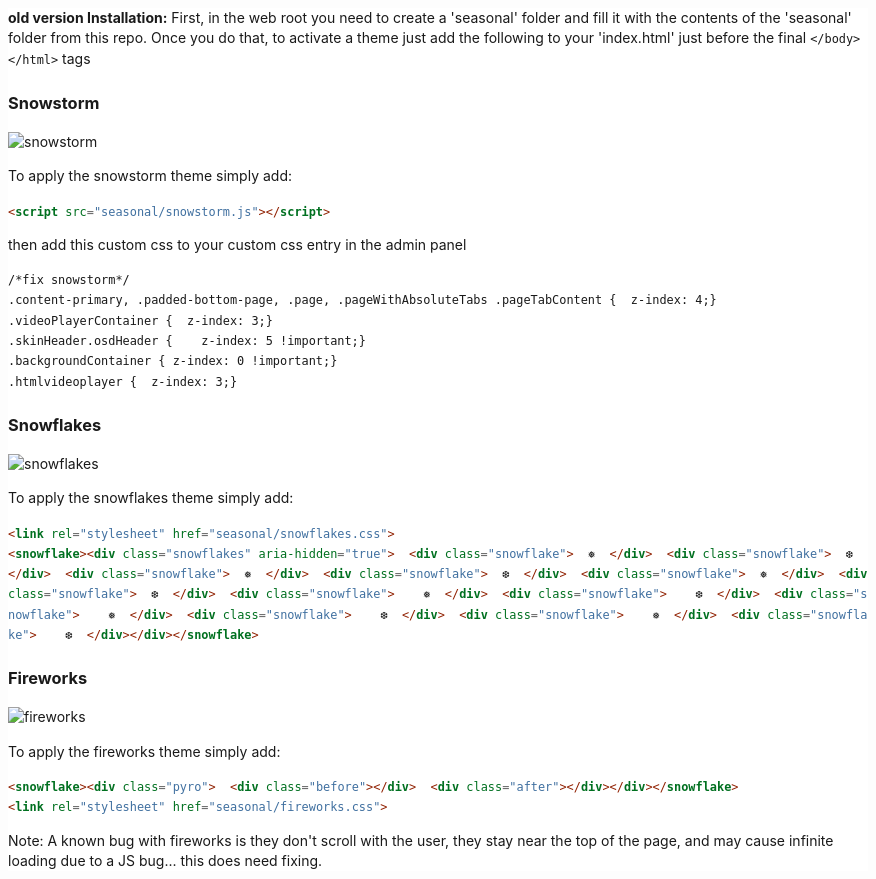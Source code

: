 **old version Installation:**
First, in the web root you need to create a 'seasonal' folder and fill it with the contents of the 'seasonal' folder from this repo. Once you do that, to activate a theme just add the following to your 'index.html' just before the final `</body></html>` tags 

### Snowstorm

![snowstorm](https://github.com/BobHasNoSoul/jellyfin-mods/assets/23018412/e0bab815-c273-49c6-ba7e-79e5ebae3c62)

To apply the snowstorm theme simply add:

```html
<script src="seasonal/snowstorm.js"></script>
```
then add this custom css to your custom css entry in the admin panel

```
/*fix snowstorm*/
.content-primary, .padded-bottom-page, .page, .pageWithAbsoluteTabs .pageTabContent {  z-index: 4;}
.videoPlayerContainer {  z-index: 3;}
.skinHeader.osdHeader {    z-index: 5 !important;}
.backgroundContainer { z-index: 0 !important;}
.htmlvideoplayer {  z-index: 3;}
```

### Snowflakes

![snowflakes](https://github.com/BobHasNoSoul/jellyfin-mods/assets/23018412/e171aa80-8185-45ff-a6a8-eb08ea4e9c88)

To apply the snowflakes theme simply add:
```html
<link rel="stylesheet" href="seasonal/snowflakes.css">
<snowflake><div class="snowflakes" aria-hidden="true">  <div class="snowflake">  ❅  </div>  <div class="snowflake">  ❆  </div>  <div class="snowflake">  ❅  </div>  <div class="snowflake">  ❆  </div>  <div class="snowflake">  ❅  </div>  <div class="snowflake">  ❆  </div>  <div class="snowflake">    ❅  </div>  <div class="snowflake">    ❆  </div>  <div class="snowflake">    ❅  </div>  <div class="snowflake">    ❆  </div>  <div class="snowflake">    ❅  </div>  <div class="snowflake">    ❆  </div></div></snowflake>
```

### Fireworks

![fireworks](https://github.com/BobHasNoSoul/jellyfin-mods/assets/23018412/8bbaaec8-3277-48c4-a79a-d8ab1ab37199)

To apply the fireworks theme simply add:

```html
<snowflake><div class="pyro">  <div class="before"></div>  <div class="after"></div></div></snowflake>
<link rel="stylesheet" href="seasonal/fireworks.css">
```

Note: A known bug with fireworks is they don't scroll with the user, they stay near the top of the page, and may cause infinite loading due to a JS bug... this does need fixing.
